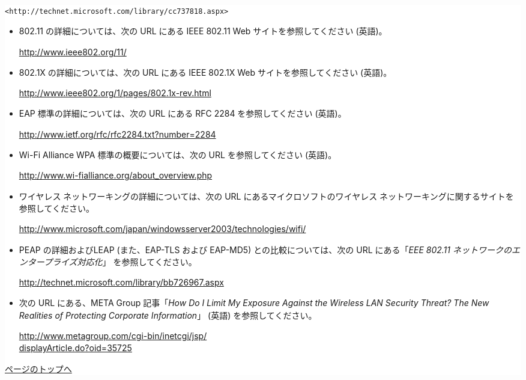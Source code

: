     <http://technet.microsoft.com/library/cc737818.aspx>
  
-   802.11 の詳細については、次の URL にある IEEE 802.11 Web サイトを参照してください (英語)。
  
    <http://www.ieee802.org/11/>
  
-   802.1X の詳細については、次の URL にある IEEE 802.1X Web サイトを参照してください (英語)。
  
    <http://www.ieee802.org/1/pages/802.1x-rev.html>
  
-   EAP 標準の詳細については、次の URL にある RFC 2284 を参照してください (英語)。
  
    <http://www.ietf.org/rfc/rfc2284.txt?number=2284>
  
-   Wi-Fi Alliance WPA 標準の概要については、次の URL を参照してください (英語)。
  
    <http://www.wi-fialliance.org/about_overview.php>
  
-   ワイヤレス ネットワーキングの詳細については、次の URL にあるマイクロソフトのワイヤレス ネットワーキングに関するサイトを参照してください。
  
    <http://www.microsoft.com/japan/windowsserver2003/technologies/wifi/>
  
-   PEAP の詳細およびLEAP (また、EAP-TLS および EAP-MD5) との比較については、次の URL にある「*EEE 802.11 ネットワークのエンタープライズ対応化*」 を参照してください。
  
    <http://technet.microsoft.com/library/bb726967.aspx>
  
-   次の URL にある、META Group 記事「*How Do I Limit My Exposure Against the Wireless LAN Security Threat? The New Realities of Protecting Corporate Information*」 (英語) を参照してください。
  
    [http://www.metagroup.com/cgi-bin/inetcgi/jsp/  
    displayArticle.do?oid=35725](http://www.metagroup.com/cgi-bin/inetcgi/jsp/displayarticle.do?oid=35725)
  
[](#mainsection)[ページのトップへ](#mainsection)
